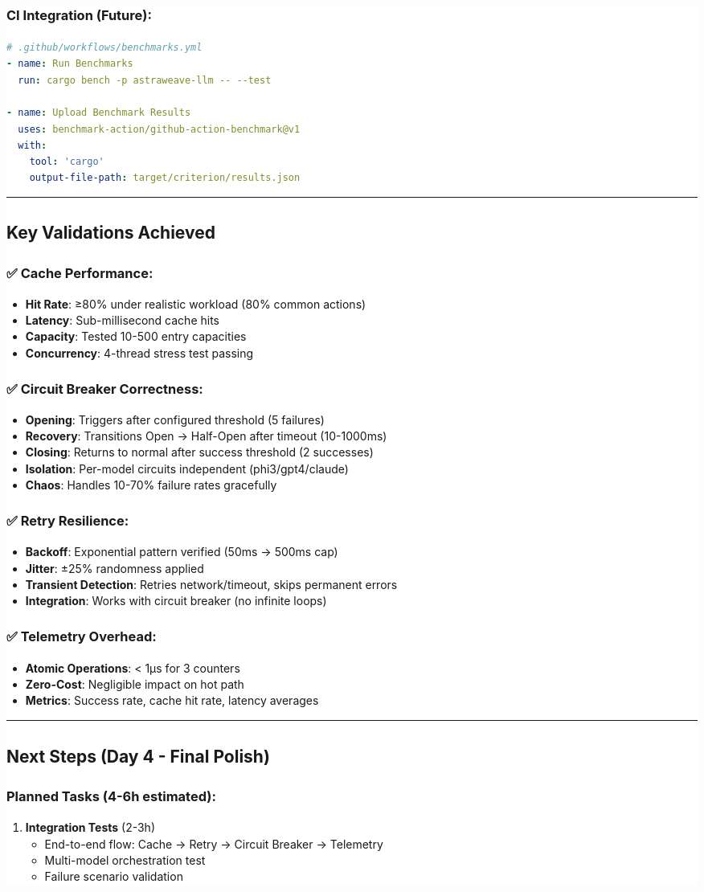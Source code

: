### CI Integration (Future):
```yaml
# .github/workflows/benchmarks.yml
- name: Run Benchmarks
  run: cargo bench -p astraweave-llm -- --test
  
- name: Upload Benchmark Results
  uses: benchmark-action/github-action-benchmark@v1
  with:
    tool: 'cargo'
    output-file-path: target/criterion/results.json
```

---

## Key Validations Achieved

### ✅ Cache Performance:
- **Hit Rate**: ≥80% under realistic workload (80% common actions)
- **Latency**: Sub-millisecond cache hits
- **Capacity**: Tested 10-500 entry capacities
- **Concurrency**: 4-thread stress test passing

### ✅ Circuit Breaker Correctness:
- **Opening**: Triggers after configured threshold (5 failures)
- **Recovery**: Transitions Open → Half-Open after timeout (10-1000ms)
- **Closing**: Returns to normal after success threshold (2 successes)
- **Isolation**: Per-model circuits independent (phi3/gpt4/claude)
- **Chaos**: Handles 10-70% failure rates gracefully

### ✅ Retry Resilience:
- **Backoff**: Exponential pattern verified (50ms → 500ms cap)
- **Jitter**: ±25% randomness applied
- **Transient Detection**: Retries network/timeout, skips permanent errors
- **Integration**: Works with circuit breaker (no infinite loops)

### ✅ Telemetry Overhead:
- **Atomic Operations**: < 1µs for 3 counters
- **Zero-Cost**: Negligible impact on hot path
- **Metrics**: Success rate, cache hit rate, latency averages

---

## Next Steps (Day 4 - Final Polish)

### Planned Tasks (4-6h estimated):
1. **Integration Tests** (2-3h)
   - End-to-end flow: Cache → Retry → Circuit Breaker → Telemetry
   - Multi-model orchestration test
   - Failure scenario validation
